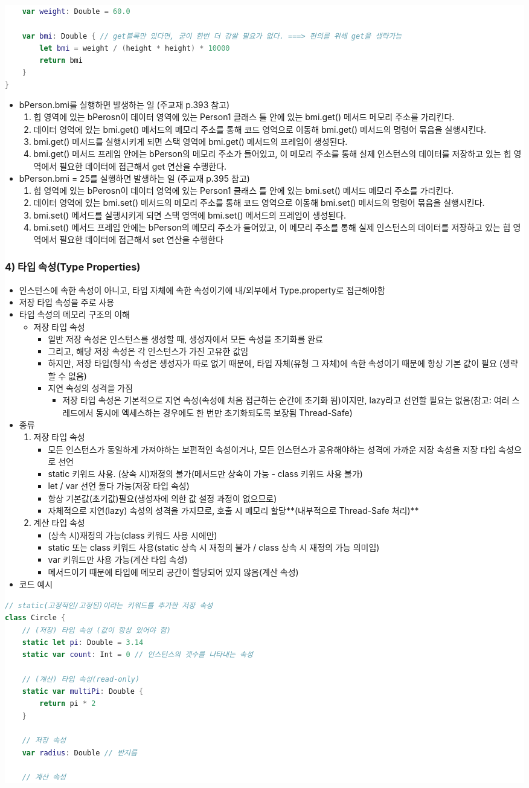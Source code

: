 ```swift
	var weight: Double = 60.0 

	var bmi: Double { // get블록만 있다면, 굳이 한번 더 감쌀 필요가 없다. ===> 편의를 위해 get을 생략가능
		let bmi = weight / (height * height) * 10000
		return bmi 
	}
}
```

- bPerson.bmi를 실행하면 발생하는 일 (주교재 p.393 참고)
  1. 힙 영역에 있는 bPerosn이 데이터 영역에 있는 Person1 클래스 틀 안에 있는 bmi.get() 메서드 메모리 주소를 가리킨다.
  2. 데이터 영역에 있는 bmi.get() 메서드의 메모리 주소를 통해 코드 영역으로 이동해 bmi.get() 메서드의 명령어 묶음을 실행시킨다.
  3. bmi.get() 메서드를 실행시키게 되면 스택 영역에 bmi.get() 메서드의 프레임이 생성된다.
  4. bmi.get() 메서드 프레임 안에는 bPerson의 메모리 주소가 들어있고, 이 메모리 주소를 통해 실제 인스턴스의 데이터를 저장하고 있는 힙 영역에서 필요한 데이터에 접근해서 get 연산을 수행한다.
- bPerson.bmi = 25를 실행하면 발생하는 일 (주교재 p.395 참고)
  1. 힙 영역에 있는 bPerosn이 데이터 영역에 있는 Person1 클래스 틀 안에 있는 bmi.set() 메서드 메모리 주소를 가리킨다.
  2. 데이터 영역에 있는 bmi.set() 메서드의 메모리 주소를 통해 코드 영역으로 이동해 bmi.set() 메서드의 명령어 묶음을 실행시킨다.
  3. bmi.set() 메서드를 실행시키게 되면 스택 영역에 bmi.set() 메서드의 프레임이 생성된다.
  4. bmi.set() 메서드 프레임 안에는 bPerson의 메모리 주소가 들어있고, 이 메모리 주소를 통해 실제 인스턴스의 데이터를 저장하고 있는 힙 영역에서 필요한 데이터에 접근해서 set 연산을 수행한다

### 4) 타입 속성(Type Properties)

- 인스턴스에 속한 속성이 아니고, 타입 자체에 속한 속성이기에 내/외부에서 Type.property로 접근해야함
- 저장 타입 속성을 주로 사용
- 타입 속성의 메모리 구조의 이해
  - 저장 타입 속성
    - 일반 저장 속성은 인스턴스를 생성할 때, 생성자에서 모든 속성을 초기화를 완료
    - 그리고, 해당 저장 속성은 각 인스턴스가 가진 고유한 값임
    - 하지만, 저장 타입(형식) 속성은 생성자가 따로 없기 때문에, 타입 자체(유형 그 자체)에 속한 속성이기 때문에 항상 기본 값이 필요 (생략할 수 없음)
    - 지연 속성의 성격을 가짐
      - 저장 타입 속성은 기본적으로 지연 속성(속성에 처음 접근하는 순간에 초기화 됨)이지만, lazy라고 선언할 필요는 없음(참고: 여러 스레드에서 동시에 엑세스하는 경우에도 한 번만 초기화되도록 보장됨 Thread-Safe)
- 종류
  1. 저장 타입 속성
     - 모든 인스턴스가 동일하게 가져야하는 보편적인 속성이거나, 모든 인스턴스가 공유해야하는 성격에 가까운 저장 속성을 저장 타입 속성으로 선언
     - static 키워드 사용. (상속 시)재정의 불가(메서드만 상속이 가능 - class 키워드 사용 불가)
     - let / var 선언 둘다 가능(저장 타입 속성)
     - 항상 기본값(초기값)필요(생성자에 의한 값 설정 과정이 없으므로)
     - 자체적으로 지연(lazy) 속성의 성격을 가지므로, 호출 시 메모리 할당**(내부적으로 Thread-Safe 처리)**
  2. 계산 타입 속성
     - (상속 시)재정의 가능(class 키워드 사용 시에만)
     - static 또는 class 키워드 사용(static 상속 시 재정의 불가 / class 상속 시 재정의 가능 의미임)
     - var 키워드만 사용 가능(계산 타입 속성)
     - 메서드이기 때문에 타입에 메모리 공간이 할당되어 있지 않음(계산 속성)
- 코드 예시

```swift
// static(고정적인/고정된)이라는 키워드를 추가한 저장 속성 
class Circle {
	// (저장) 타입 속성 (값이 항상 있어야 함) 
	static let pi: Double = 3.14 
	static var count: Int = 0 // 인스턴스의 갯수를 나타내는 속성

	// (계산) 타입 속성(read-only) 
	static var multiPi: Double {
		return pi * 2 
	} 
		
	// 저장 속성 
	var radius: Double // 반지름 

	// 계산 속성
```